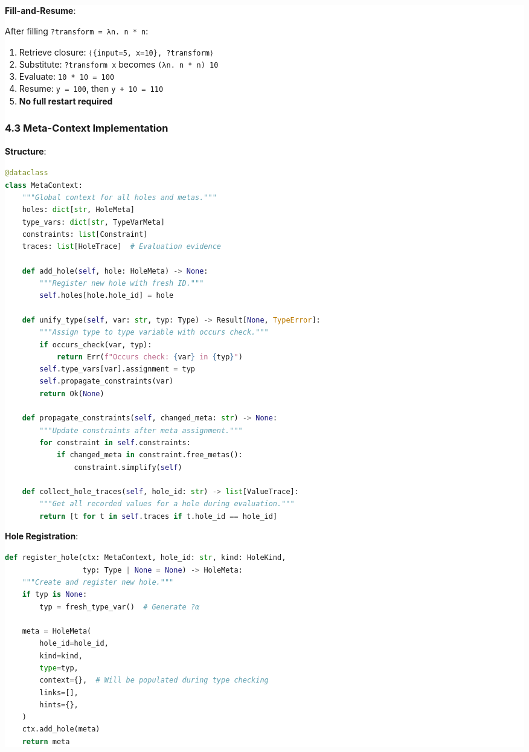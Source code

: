 **Fill-and-Resume**:

After filling `?transform = λn. n * n`:
1. Retrieve closure: `⟨{input=5, x=10}, ?transform⟩`
2. Substitute: `?transform x` becomes `(λn. n * n) 10`
3. Evaluate: `10 * 10 = 100`
4. Resume: `y = 100`, then `y + 10 = 110`
5. **No full restart required**

### 4.3 Meta-Context Implementation

**Structure**:
```python
@dataclass
class MetaContext:
    """Global context for all holes and metas."""
    holes: dict[str, HoleMeta]
    type_vars: dict[str, TypeVarMeta]
    constraints: list[Constraint]
    traces: list[HoleTrace]  # Evaluation evidence

    def add_hole(self, hole: HoleMeta) -> None:
        """Register new hole with fresh ID."""
        self.holes[hole.hole_id] = hole

    def unify_type(self, var: str, typ: Type) -> Result[None, TypeError]:
        """Assign type to type variable with occurs check."""
        if occurs_check(var, typ):
            return Err(f"Occurs check: {var} in {typ}")
        self.type_vars[var].assignment = typ
        self.propagate_constraints(var)
        return Ok(None)

    def propagate_constraints(self, changed_meta: str) -> None:
        """Update constraints after meta assignment."""
        for constraint in self.constraints:
            if changed_meta in constraint.free_metas():
                constraint.simplify(self)

    def collect_hole_traces(self, hole_id: str) -> list[ValueTrace]:
        """Get all recorded values for a hole during evaluation."""
        return [t for t in self.traces if t.hole_id == hole_id]
```

**Hole Registration**:
```python
def register_hole(ctx: MetaContext, hole_id: str, kind: HoleKind,
                  typ: Type | None = None) -> HoleMeta:
    """Create and register new hole."""
    if typ is None:
        typ = fresh_type_var()  # Generate ?α

    meta = HoleMeta(
        hole_id=hole_id,
        kind=kind,
        type=typ,
        context={},  # Will be populated during type checking
        links=[],
        hints={},
    )
    ctx.add_hole(meta)
    return meta
```
